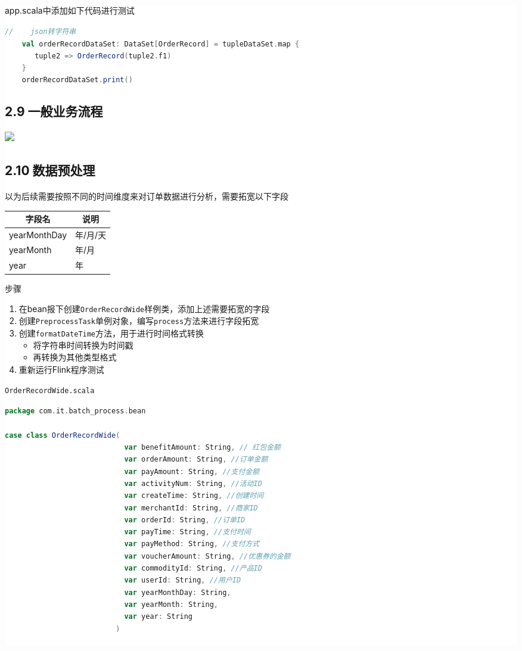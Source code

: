 ```scala

```

app.scala中添加如下代码进行测试

```scala
//    json转字符串
    val orderRecordDataSet: DataSet[OrderRecord] = tupleDataSet.map {
       tuple2 => OrderRecord(tuple2.f1)
    }
    orderRecordDataSet.print()

```

## 2.9 一般业务流程

![](C:/Users/宋天/Desktop/大数据/大数据笔记/img/flink/一般业务流程.png)

## 2.10 数据预处理

以为后续需要按照不同的时间维度来对订单数据进行分析，需要拓宽以下字段

| 字段名       | 说明     |
| ------------ | -------- |
| yearMonthDay | 年/月/天 |
| yearMonth    | 年/月    |
| year         | 年       |

步骤

1. 在bean报下创建`OrderRecordWide`样例类，添加上述需要拓宽的字段
2. 创建`PreprocessTask`单例对象，编写`process`方法来进行字段拓宽
3. 创建`formatDateTime`方法，用于进行时间格式转换
   - 将字符串时间转换为时间戳
   - 再转换为其他类型格式
4. 重新运行Flink程序测试

`OrderRecordWide.scala`

```scala
package com.it.batch_process.bean

case class OrderRecordWide(
                            var benefitAmount: String, // 红包金额
                            var orderAmount: String, //订单金额
                            var payAmount: String, //支付金额
                            var activityNum: String, //活动ID
                            var createTime: String, //创建时间
                            var merchantId: String, //商家ID
                            var orderId: String, //订单ID
                            var payTime: String, //支付时间
                            var payMethod: String, //支付方式
                            var voucherAmount: String, //优惠券的金额
                            var commodityId: String, //产品ID
                            var userId: String, //用户ID
                            var yearMonthDay: String,
                            var yearMonth: String,
                            var year: String
                          )



```
